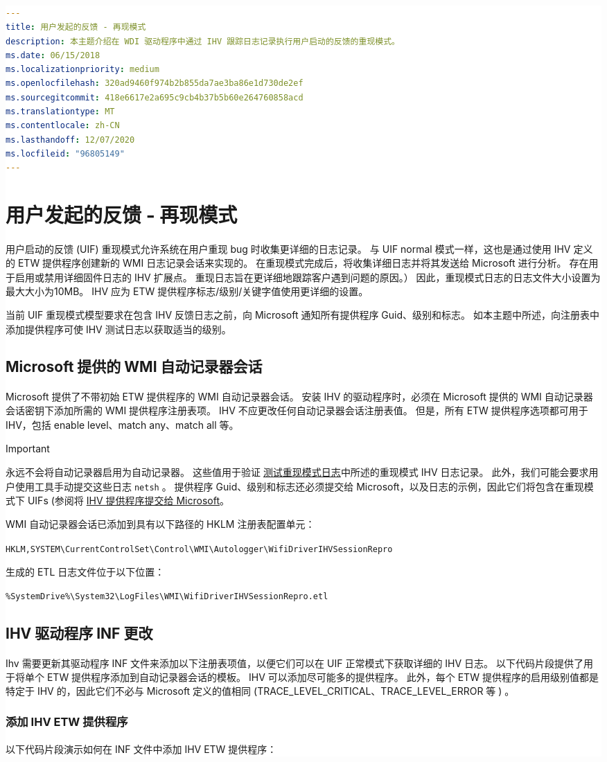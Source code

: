 ```yaml
---
title: 用户发起的反馈 - 再现模式
description: 本主题介绍在 WDI 驱动程序中通过 IHV 跟踪日志记录执行用户启动的反馈的重现模式。
ms.date: 06/15/2018
ms.localizationpriority: medium
ms.openlocfilehash: 320ad9460f974b2b855da7ae3ba86e1d730de2ef
ms.sourcegitcommit: 418e6617e2a695c9cb4b37b5b60e264760858acd
ms.translationtype: MT
ms.contentlocale: zh-CN
ms.lasthandoff: 12/07/2020
ms.locfileid: "96805149"
---
```

# <a name="user-initiated-feedback---repro-mode"></a>用户发起的反馈 - 再现模式

用户启动的反馈 (UIF) 重现模式允许系统在用户重现 bug 时收集更详细的日志记录。 与 UIF normal 模式一样，这也是通过使用 IHV 定义的 ETW 提供程序创建新的 WMI 日志记录会话来实现的。 在重现模式完成后，将收集详细日志并将其发送给 Microsoft 进行分析。 存在用于启用或禁用详细固件日志的 IHV 扩展点。 重现日志旨在更详细地跟踪客户遇到问题的原因。） 因此，重现模式日志的日志文件大小设置为最大大小为10MB。 IHV 应为 ETW 提供程序标志/级别/关键字值使用更详细的设置。

当前 UIF 重现模式模型要求在包含 IHV 反馈日志之前，向 Microsoft 通知所有提供程序 Guid、级别和标志。 如本主题中所述，向注册表中添加提供程序可使 IHV 测试日志以获取适当的级别。

## <a name="microsoft-provided-wmi-auto-logger-session"></a>Microsoft 提供的 WMI 自动记录器会话

Microsoft 提供了不带初始 ETW 提供程序的 WMI 自动记录器会话。 安装 IHV 的驱动程序时，必须在 Microsoft 提供的 WMI 自动记录器会话密钥下添加所需的 WMI 提供程序注册表项。 IHV 不应更改任何自动记录器会话注册表值。 但是，所有 ETW 提供程序选项都可用于 IHV，包括 enable level、match any、match all 等。

> [!IMPORTANT]
> 永远不会将自动记录器启用为自动记录器。 这些值用于验证 [测试重现模式日志](#testing-the-repro-mode-logs)中所述的重现模式 IHV 日志记录。 此外，我们可能会要求用户使用工具手动提交这些日志 `netsh` 。 提供程序 Guid、级别和标志还必须提交给 Microsoft，以及日志的示例，因此它们将包含在重现模式下 UIFs (参阅将 [IHV 提供程序提交给 Microsoft](#submitting-ihv-providers-to-microsoft)。

WMI 自动记录器会话已添加到具有以下路径的 HKLM 注册表配置单元：

`HKLM,SYSTEM\CurrentControlSet\Control\WMI\Autologger\WifiDriverIHVSessionRepro`

生成的 ETL 日志文件位于以下位置：

`%SystemDrive%\System32\LogFiles\WMI\WifiDriverIHVSessionRepro.etl`

## <a name="ihv-driver-inf-changes"></a>IHV 驱动程序 INF 更改

Ihv 需要更新其驱动程序 INF 文件来添加以下注册表项值，以便它们可以在 UIF 正常模式下获取详细的 IHV 日志。 以下代码片段提供了用于将单个 ETW 提供程序添加到自动记录器会话的模板。 IHV 可以添加尽可能多的提供程序。 此外，每个 ETW 提供程序的启用级别值都是特定于 IHV 的，因此它们不必与 Microsoft 定义的值相同 (TRACE_LEVEL_CRITICAL、TRACE_LEVEL_ERROR 等 ) 。

### <a name="add-ihv-etw-providers"></a>添加 IHV ETW 提供程序

以下代码片段演示如何在 INF 文件中添加 IHV ETW 提供程序：
